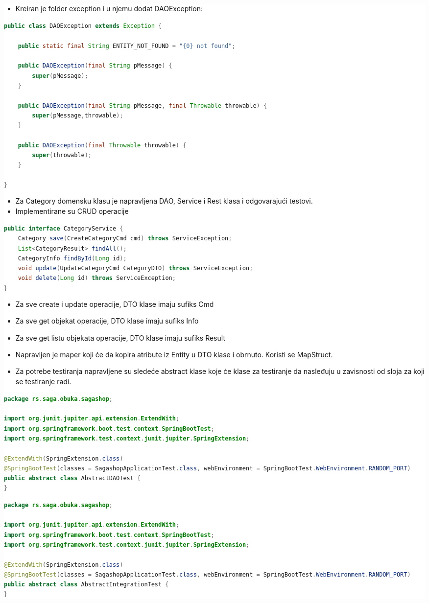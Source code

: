 - Kreiran je folder exception i u njemu dodat DAOException:

```java
public class DAOException extends Exception {

    public static final String ENTITY_NOT_FOUND = "{0} not found";

    public DAOException(final String pMessage) {
        super(pMessage);
    }

    public DAOException(final String pMessage, final Throwable throwable) {
        super(pMessage,throwable);
    }

    public DAOException(final Throwable throwable) {
        super(throwable);
    }

}
```
- Za Category domensku klasu je napravljena DAO, Service i Rest klasa i odgovarajući testovi.
- Implementirane su CRUD operacije
```java
public interface CategoryService {
    Category save(CreateCategoryCmd cmd) throws ServiceException;
    List<CategoryResult> findAll();
    CategoryInfo findById(Long id);
    void update(UpdateCategoryCmd CategoryDTO) throws ServiceException;
    void delete(Long id) throws ServiceException;
}
```
  - Za sve create i update operacije, DTO klase imaju sufiks Cmd
  - Za sve get objekat operacije, DTO klase imaju sufiks Info
  - Za sve get listu objekata operacije, DTO klase imaju sufiks Result
- Napravljen je maper koji će da kopira atribute iz Entity u DTO klase i obrnuto. Koristi se [MapStruct](https://mapstruct.org/).

- Za potrebe testiranja napravljene su sledeće abstract klase koje će klase za testiranje da nasleđuju u zavisnosti od sloja za koji se testiranje radi.
```java
package rs.saga.obuka.sagashop;

import org.junit.jupiter.api.extension.ExtendWith;
import org.springframework.boot.test.context.SpringBootTest;
import org.springframework.test.context.junit.jupiter.SpringExtension;

@ExtendWith(SpringExtension.class)
@SpringBootTest(classes = SagashopApplicationTest.class, webEnvironment = SpringBootTest.WebEnvironment.RANDOM_PORT)
public abstract class AbstractDAOTest {
}
```
```java
package rs.saga.obuka.sagashop;

import org.junit.jupiter.api.extension.ExtendWith;
import org.springframework.boot.test.context.SpringBootTest;
import org.springframework.test.context.junit.jupiter.SpringExtension;

@ExtendWith(SpringExtension.class)
@SpringBootTest(classes = SagashopApplicationTest.class, webEnvironment = SpringBootTest.WebEnvironment.RANDOM_PORT)
public abstract class AbstractIntegrationTest {
}
```